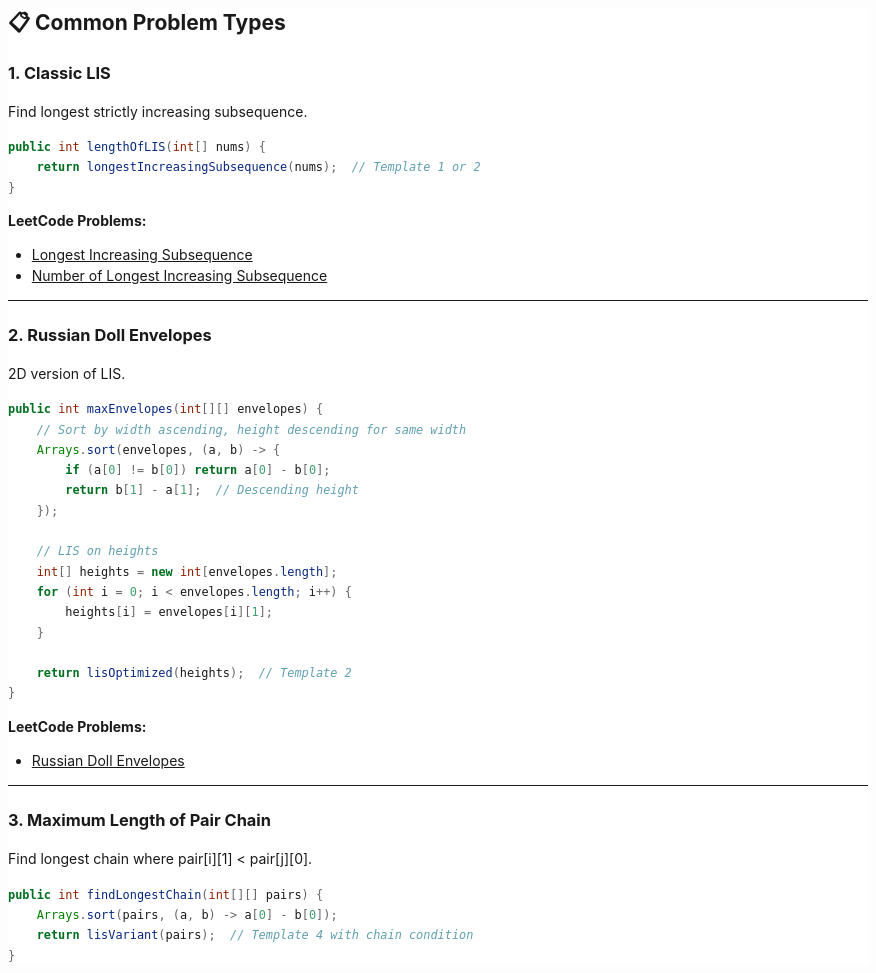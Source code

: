 
## 📋 Common Problem Types

### 1. **Classic LIS**
Find longest strictly increasing subsequence.

```java
public int lengthOfLIS(int[] nums) {
    return longestIncreasingSubsequence(nums);  // Template 1 or 2
}
```

**LeetCode Problems:**
- [Longest Increasing Subsequence](https://leetcode.com/problems/longest-increasing-subsequence/)
- [Number of Longest Increasing Subsequence](https://leetcode.com/problems/number-of-longest-increasing-subsequence/)

---

### 2. **Russian Doll Envelopes**
2D version of LIS.

```java
public int maxEnvelopes(int[][] envelopes) {
    // Sort by width ascending, height descending for same width
    Arrays.sort(envelopes, (a, b) -> {
        if (a[0] != b[0]) return a[0] - b[0];
        return b[1] - a[1];  // Descending height
    });
    
    // LIS on heights
    int[] heights = new int[envelopes.length];
    for (int i = 0; i < envelopes.length; i++) {
        heights[i] = envelopes[i][1];
    }
    
    return lisOptimized(heights);  // Template 2
}
```

**LeetCode Problems:**
- [Russian Doll Envelopes](https://leetcode.com/problems/russian-doll-envelopes/)

---

### 3. **Maximum Length of Pair Chain**
Find longest chain where pair[i][1] < pair[j][0].

```java
public int findLongestChain(int[][] pairs) {
    Arrays.sort(pairs, (a, b) -> a[0] - b[0]);
    return lisVariant(pairs);  // Template 4 with chain condition
}
```

